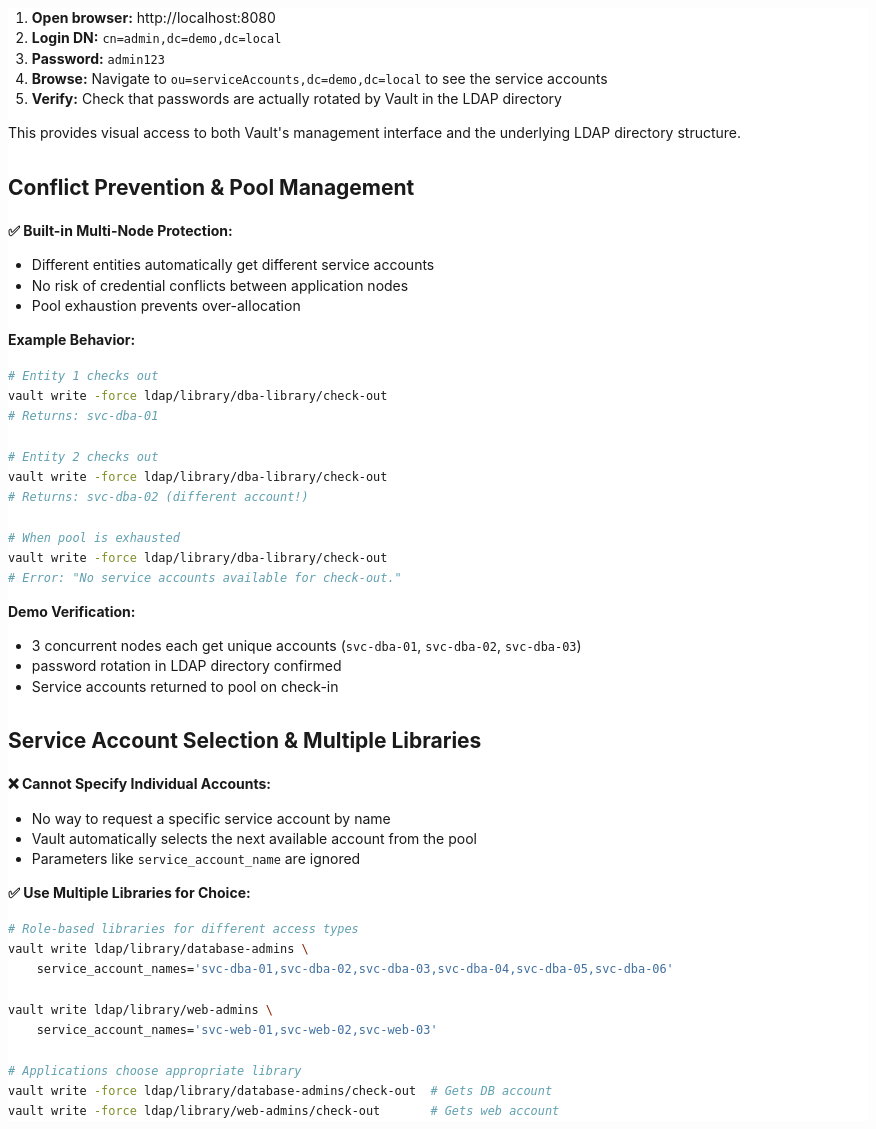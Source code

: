 1. **Open browser:** http://localhost:8080
2. **Login DN:** `cn=admin,dc=demo,dc=local`
3. **Password:** `admin123`
4. **Browse:** Navigate to `ou=serviceAccounts,dc=demo,dc=local` to see the service accounts
5. **Verify:** Check that passwords are actually rotated by Vault in the LDAP directory

This provides visual access to both Vault's management interface and the underlying LDAP directory structure.

## Conflict Prevention & Pool Management

**✅ Built-in Multi-Node Protection:**
- Different entities automatically get different service accounts
- No risk of credential conflicts between application nodes
- Pool exhaustion prevents over-allocation

**Example Behavior:**
```bash
# Entity 1 checks out
vault write -force ldap/library/dba-library/check-out
# Returns: svc-dba-01

# Entity 2 checks out  
vault write -force ldap/library/dba-library/check-out
# Returns: svc-dba-02 (different account!)

# When pool is exhausted
vault write -force ldap/library/dba-library/check-out
# Error: "No service accounts available for check-out."
```

**Demo Verification:**
- 3 concurrent nodes each get unique accounts (`svc-dba-01`, `svc-dba-02`, `svc-dba-03`)
- password rotation in LDAP directory confirmed
- Service accounts returned to pool on check-in

## Service Account Selection & Multiple Libraries

**❌ Cannot Specify Individual Accounts:**
- No way to request a specific service account by name
- Vault automatically selects the next available account from the pool
- Parameters like `service_account_name` are ignored

**✅ Use Multiple Libraries for Choice:**
```bash
# Role-based libraries for different access types
vault write ldap/library/database-admins \
    service_account_names='svc-dba-01,svc-dba-02,svc-dba-03,svc-dba-04,svc-dba-05,svc-dba-06'

vault write ldap/library/web-admins \
    service_account_names='svc-web-01,svc-web-02,svc-web-03'

# Applications choose appropriate library
vault write -force ldap/library/database-admins/check-out  # Gets DB account
vault write -force ldap/library/web-admins/check-out       # Gets web account
```

